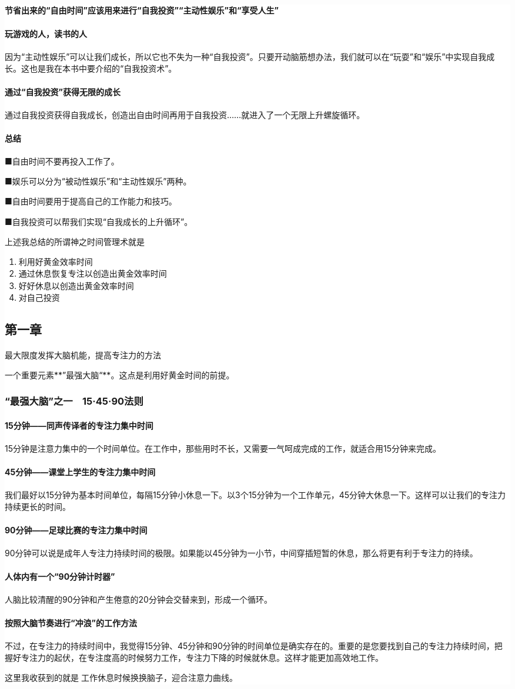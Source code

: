 **节省出来的“自由时间”应该用来进行“自我投资”“主动性娱乐”和“享受人生”**

#### 玩游戏的人，读书的人

因为“主动性娱乐”可以让我们成长，所以它也不失为一种“自我投资”。只要开动脑筋想办法，我们就可以在“玩耍”和“娱乐”中实现自我成长。这也是我在本书中要介绍的“自我投资术”。

#### 通过“自我投资”获得无限的成长

通过自我投资获得自我成长，创造出自由时间再用于自我投资……就进入了一个无限上升螺旋循环。

#### 总结

■自由时间不要再投入工作了。

■娱乐可以分为“被动性娱乐”和“主动性娱乐”两种。

■自由时间要用于提高自己的工作能力和技巧。

■自我投资可以帮我们实现“自我成长的上升循环”。



上述我总结的所谓神之时间管理术就是

1. 利用好黄金效率时间
2. 通过休息恢复专注以创造出黄金效率时间
3. 好好休息以创造出黄金效率时间
4. 对自己投资

## 第一章

最大限度发挥大脑机能，提高专注力的方法

一个重要元素**”最强大脑“**。这点是利用好黄金时间的前提。

### “最强大脑”之一　15·45·90法则

#### 15分钟——同声传译者的专注力集中时间

15分钟是注意力集中的一个时间单位。在工作中，那些用时不长，又需要一气呵成完成的工作，就适合用15分钟来完成。

#### 45分钟——课堂上学生的专注力集中时间

我们最好以15分钟为基本时间单位，每隔15分钟小休息一下。以3个15分钟为一个工作单元，45分钟大休息一下。这样可以让我们的专注力持续更长的时间。

#### 90分钟——足球比赛的专注力集中时间

90分钟可以说是成年人专注力持续时间的极限。如果能以45分钟为一小节，中间穿插短暂的休息，那么将更有利于专注力的持续。

#### 人体内有一个“90分钟计时器”

人脑比较清醒的90分钟和产生倦意的20分钟会交替来到，形成一个循环。

#### 按照大脑节奏进行“冲浪”的工作方法

不过，在专注力的持续时间中，我觉得15分钟、45分钟和90分钟的时间单位是确实存在的。重要的是您要找到自己的专注力持续时间，把握好专注力的起伏，在专注度高的时候努力工作，专注力下降的时候就休息。这样才能更加高效地工作。

这里我收获到的就是 工作休息时候换换脑子，迎合注意力曲线。
